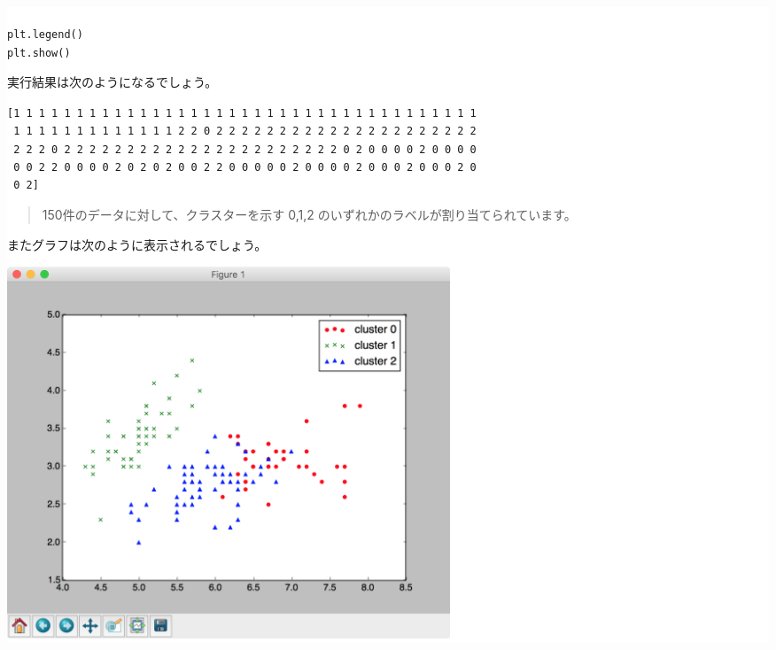 ```python

plt.legend()
plt.show()
```

実行結果は次のようになるでしょう。


```
[1 1 1 1 1 1 1 1 1 1 1 1 1 1 1 1 1 1 1 1 1 1 1 1 1 1 1 1 1 1 1 1 1 1 1 1 1
 1 1 1 1 1 1 1 1 1 1 1 1 1 2 2 0 2 2 2 2 2 2 2 2 2 2 2 2 2 2 2 2 2 2 2 2 2
 2 2 2 0 2 2 2 2 2 2 2 2 2 2 2 2 2 2 2 2 2 2 2 2 2 2 0 2 0 0 0 0 2 0 0 0 0
 0 0 2 2 0 0 0 0 2 0 2 0 2 0 0 2 2 0 0 0 0 0 2 0 0 0 0 2 0 0 0 2 0 0 0 2 0
 0 2]
```

> 150件のデータに対して、クラスターを示す 0,1,2 のいずれかのラベルが割り当てられています。

<div style="page-break-before:always"></div>


またグラフは次のように表示されるでしょう。

<img src="img/02_08.png" width="500px">
